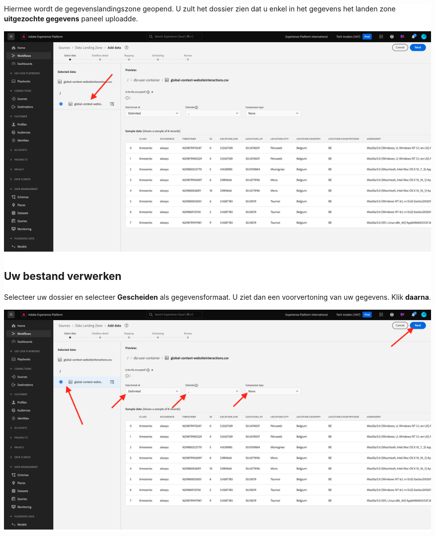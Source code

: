 Hiermee wordt de gegevenslandingszone geopend. U zult het dossier zien dat u enkel in het gegevens het landen zone **uitgezochte gegevens** paneel uploadde.

![&#x200B; dlz-datalanding-zone-open.png &#x200B;](./images/dlzdatalandingzoneopen.png)

## Uw bestand verwerken

Selecteer uw dossier en selecteer **Gescheiden** als gegevensformaat. U ziet dan een voorvertoning van uw gegevens. Klik **daarna**.

![&#x200B; dlz-datalanding-select-file.png &#x200B;](./images/dlzdatalandingselectfile.png)
